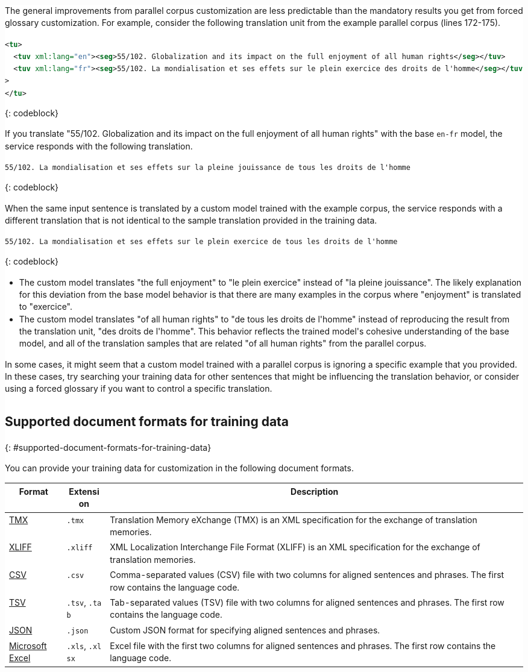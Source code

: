 The general improvements from parallel corpus customization are less predictable than the mandatory results you get from forced glossary customization. For example, consider the following translation unit from the example parallel corpus (lines 172-175).

```xml
<tu>
  <tuv xml:lang="en"><seg>55/102. Globalization and its impact on the full enjoyment of all human rights</seg></tuv>
  <tuv xml:lang="fr"><seg>55/102. La mondialisation et ses effets sur le plein exercice des droits de l'homme</seg></tuv>
</tu>
```
{: codeblock}

If you translate "55/102. Globalization and its impact on the full enjoyment of all human rights" with the base `en-fr` model, the service responds with the following translation.

```
55/102. La mondialisation et ses effets sur la pleine jouissance de tous les droits de l'homme
```
{: codeblock}

When the same input sentence is translated by a custom model trained with the example corpus, the service responds with a different translation that is not identical to the sample translation provided in the training data.

```
55/102. La mondialisation et ses effets sur le plein exercice de tous les droits de l'homme
```
{: codeblock}

- The custom model translates "the full enjoyment" to "le plein exercice" instead of "la pleine jouissance". The likely explanation for this deviation from the base model behavior is that there are many examples in the corpus where "enjoyment" is translated to "exercice".
- The custom model translates "of all human rights" to "de tous les droits de l'homme" instead of reproducing the result from the translation unit, "des droits de l'homme". This behavior reflects the trained model's cohesive understanding of the base model, and all of the translation samples that are related "of all human rights" from the parallel corpus.

In some cases, it might seem that a custom model trained with a parallel corpus is ignoring a specific example that you provided. In these cases, try searching your training data for other sentences that might be influencing the translation behavior, or consider using a forced glossary if you want to control a specific translation.

## Supported document formats for training data
{: #supported-document-formats-for-training-data}

You can provide your training data for customization in the following document formats.

| Format | Extension | Description |
|---|---|---|
| [TMX](#tmx) | `.tmx` | Translation Memory eXchange (TMX) is an XML specification for the exchange of translation memories. |
| [XLIFF](#xliff) | `.xliff` | XML Localization Interchange File Format (XLIFF) is an XML specification for the exchange of translation memories. |
| [CSV](#csv)  | `.csv` | Comma-separated values (CSV) file with two columns for aligned sentences and phrases. The first row contains the language code.  |
| [TSV](#tsv)  | `.tsv`, `.tab`  | Tab-separated values (TSV) file with two columns for aligned sentences and phrases. The first row contains the language code.  |
| [JSON](#json) | `.json` | Custom JSON format for specifying aligned sentences and phrases.  |
| [Microsoft Excel](#excel) | `.xls`, `.xlsx` | Excel file with the first two columns for aligned sentences and phrases. The first row contains the language code. |
